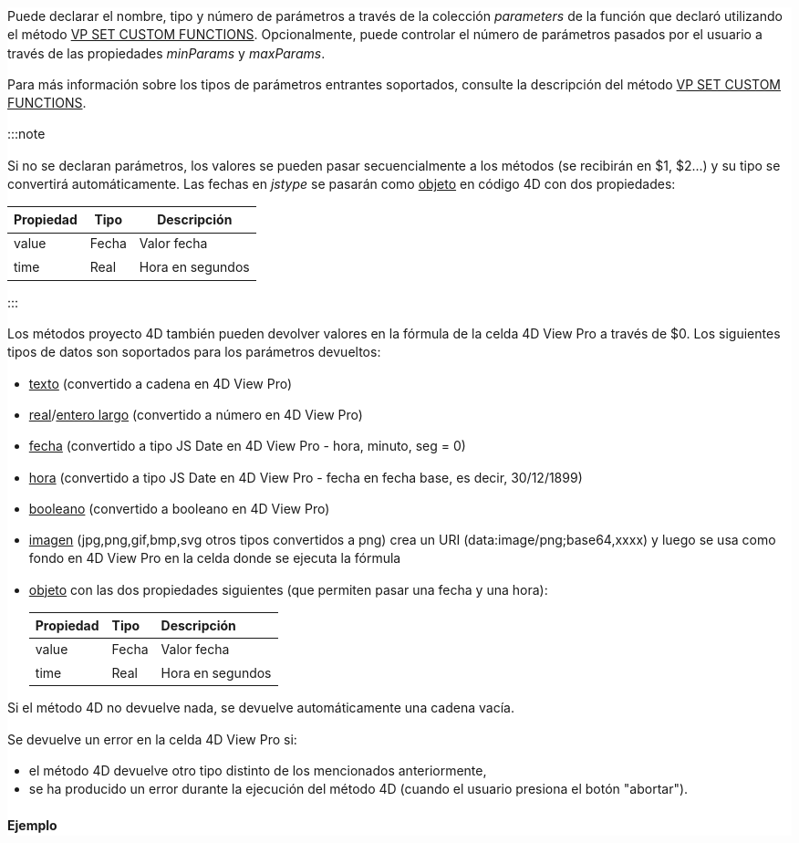 Puede declarar el nombre, tipo y número de parámetros a través de la colección _parameters_ de la función que declaró utilizando el método [VP SET CUSTOM FUNCTIONS](method-list.md#vp-set-custom-functions). Opcionalmente, puede controlar el número de parámetros pasados por el usuario a través de las propiedades _minParams_ y _maxParams_.

Para más información sobre los tipos de parámetros entrantes soportados, consulte la descripción del método [VP SET CUSTOM FUNCTIONS](method-list.md#vp-set-custom-functions).

:::note

Si no se declaran parámetros, los valores se pueden pasar secuencialmente a los métodos (se recibirán en $1, $2...) y su tipo se convertirá automáticamente. Las fechas en _jstype_ se pasarán como [objeto](Concepts/dt_object.md) en código 4D con dos propiedades:

| Propiedad | Tipo  | Descripción      |
| --------- | ----- | ---------------- |
| value     | Fecha | Valor fecha      |
| time      | Real  | Hora en segundos |

:::

Los métodos proyecto 4D también pueden devolver valores en la fórmula de la celda 4D View Pro a través de $0. Los siguientes tipos de datos son soportados para los parámetros devueltos:

- [texto](Concepts/dt_string.md) (convertido a cadena en 4D View Pro)

- [real](Concepts/dt_number.md)/[entero largo](Concepts/dt_number.md) (convertido a número en 4D View Pro)

- [fecha](Concepts/dt_date.md) (convertido a tipo JS Date en 4D View Pro - hora, minuto, seg = 0)

- [hora](Concepts/dt_time.md) (convertido a tipo JS Date en 4D View Pro - fecha en fecha base, es decir, 30/12/1899)

- [booleano](Concepts/dt_boolean.md) (convertido a booleano en 4D View Pro)

- [imagen](Concepts/dt_picture.md) (jpg,png,gif,bmp,svg otros tipos convertidos a png) crea un URI (data:image/png;base64,xxxx) y luego se usa como fondo en 4D View Pro en la celda donde se ejecuta la fórmula

- [objeto](Concepts/dt_object.md) con las dos propiedades siguientes (que permiten pasar una fecha y una hora):

  | Propiedad | Tipo  | Descripción      |
  | --------- | ----- | ---------------- |
  | value     | Fecha | Valor fecha      |
  | time      | Real  | Hora en segundos |

Si el método 4D no devuelve nada, se devuelve automáticamente una cadena vacía.

Se devuelve un error en la celda 4D View Pro si:

- el método 4D devuelve otro tipo distinto de los mencionados anteriormente,
- se ha producido un error durante la ejecución del método 4D (cuando el usuario presiona el botón "abortar").

#### Ejemplo
